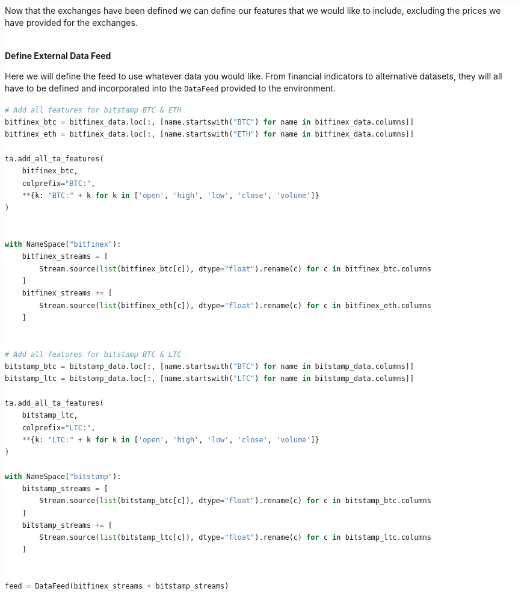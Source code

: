 Now that the exchanges have been defined we can define our features that we would like to include, excluding the prices we have provided for the exchanges.

<br>**Define External Data Feed**<br>

Here we will define the feed to use whatever data you would like. From financial indicators to alternative datasets, they will all have to be defined and incorporated into the `DataFeed` provided to the environment.


```python
# Add all features for bitstamp BTC & ETH
bitfinex_btc = bitfinex_data.loc[:, [name.startswith("BTC") for name in bitfinex_data.columns]]
bitfinex_eth = bitfinex_data.loc[:, [name.startswith("ETH") for name in bitfinex_data.columns]]

ta.add_all_ta_features(
    bitfinex_btc,
    colprefix="BTC:",
    **{k: "BTC:" + k for k in ['open', 'high', 'low', 'close', 'volume']}
)


with NameSpace("bitfinex"):
    bitfinex_streams = [
        Stream.source(list(bitfinex_btc[c]), dtype="float").rename(c) for c in bitfinex_btc.columns
    ]
    bitfinex_streams += [
        Stream.source(list(bitfinex_eth[c]), dtype="float").rename(c) for c in bitfinex_eth.columns
    ]


# Add all features for bitstamp BTC & LTC
bitstamp_btc = bitstamp_data.loc[:, [name.startswith("BTC") for name in bitstamp_data.columns]]  
bitstamp_ltc = bitstamp_data.loc[:, [name.startswith("LTC") for name in bitstamp_data.columns]]

ta.add_all_ta_features(
    bitstamp_ltc,
    colprefix="LTC:",
    **{k: "LTC:" + k for k in ['open', 'high', 'low', 'close', 'volume']}
)

with NameSpace("bitstamp"):
    bitstamp_streams = [
        Stream.source(list(bitstamp_btc[c]), dtype="float").rename(c) for c in bitstamp_btc.columns
    ]
    bitstamp_streams += [
        Stream.source(list(bitstamp_ltc[c]), dtype="float").rename(c) for c in bitstamp_ltc.columns
    ]


feed = DataFeed(bitfinex_streams + bitstamp_streams)
```

